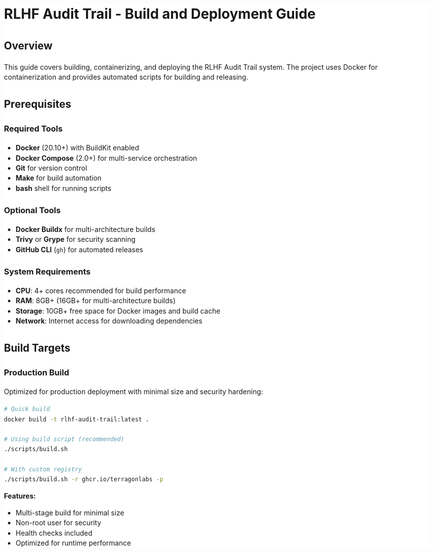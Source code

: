 # RLHF Audit Trail - Build and Deployment Guide

## Overview

This guide covers building, containerizing, and deploying the RLHF Audit Trail system. The project uses Docker for containerization and provides automated scripts for building and releasing.

## Prerequisites

### Required Tools

- **Docker** (20.10+) with BuildKit enabled
- **Docker Compose** (2.0+) for multi-service orchestration
- **Git** for version control
- **Make** for build automation
- **bash** shell for running scripts

### Optional Tools

- **Docker Buildx** for multi-architecture builds
- **Trivy** or **Grype** for security scanning
- **GitHub CLI** (`gh`) for automated releases

### System Requirements

- **CPU**: 4+ cores recommended for build performance
- **RAM**: 8GB+ (16GB+ for multi-architecture builds)
- **Storage**: 10GB+ free space for Docker images and build cache
- **Network**: Internet access for downloading dependencies

## Build Targets

### Production Build

Optimized for production deployment with minimal size and security hardening:

```bash
# Quick build
docker build -t rlhf-audit-trail:latest .

# Using build script (recommended)
./scripts/build.sh

# With custom registry
./scripts/build.sh -r ghcr.io/terragonlabs -p
```

**Features:**
- Multi-stage build for minimal size
- Non-root user for security
- Health checks included
- Optimized for runtime performance
